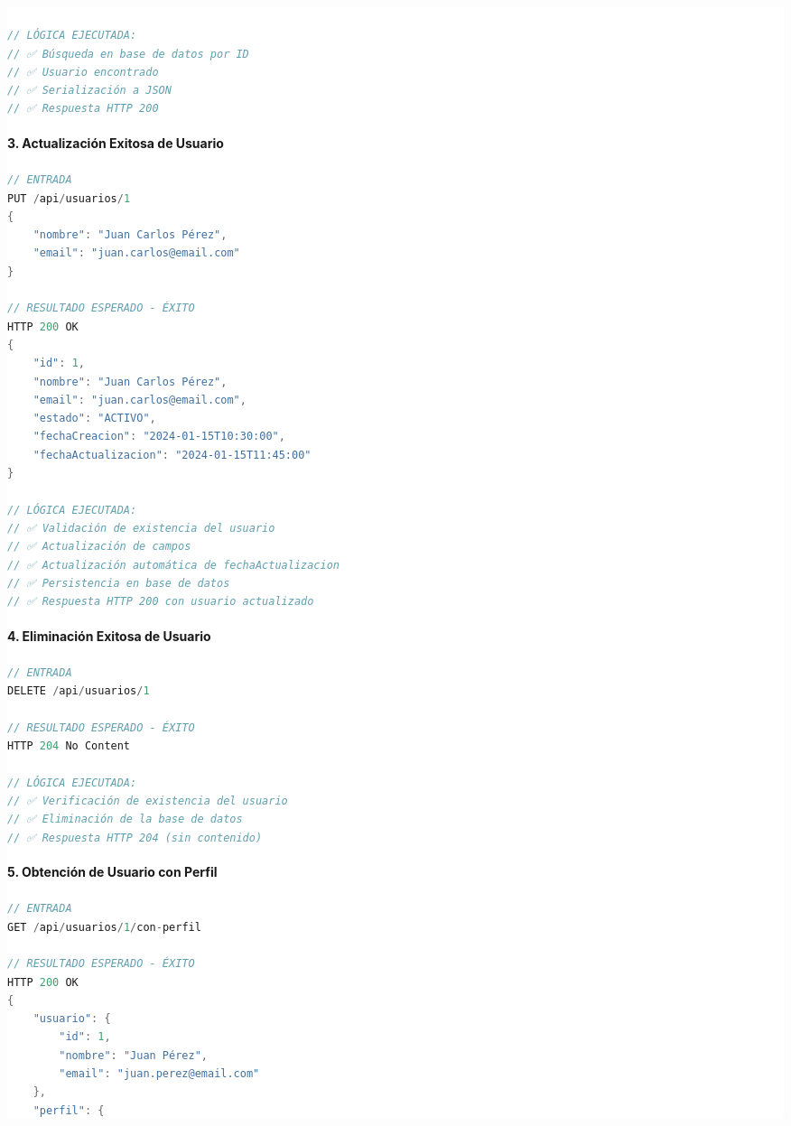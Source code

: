 ```java

// LÓGICA EJECUTADA:
// ✅ Búsqueda en base de datos por ID
// ✅ Usuario encontrado
// ✅ Serialización a JSON
// ✅ Respuesta HTTP 200
```

#### **3. Actualización Exitosa de Usuario**
```java
// ENTRADA
PUT /api/usuarios/1
{
    "nombre": "Juan Carlos Pérez",
    "email": "juan.carlos@email.com"
}

// RESULTADO ESPERADO - ÉXITO
HTTP 200 OK
{
    "id": 1,
    "nombre": "Juan Carlos Pérez",
    "email": "juan.carlos@email.com",
    "estado": "ACTIVO",
    "fechaCreacion": "2024-01-15T10:30:00",
    "fechaActualizacion": "2024-01-15T11:45:00"
}

// LÓGICA EJECUTADA:
// ✅ Validación de existencia del usuario
// ✅ Actualización de campos
// ✅ Actualización automática de fechaActualizacion
// ✅ Persistencia en base de datos
// ✅ Respuesta HTTP 200 con usuario actualizado
```

#### **4. Eliminación Exitosa de Usuario**
```java
// ENTRADA
DELETE /api/usuarios/1

// RESULTADO ESPERADO - ÉXITO
HTTP 204 No Content

// LÓGICA EJECUTADA:
// ✅ Verificación de existencia del usuario
// ✅ Eliminación de la base de datos
// ✅ Respuesta HTTP 204 (sin contenido)
```

#### **5. Obtención de Usuario con Perfil**
```java
// ENTRADA
GET /api/usuarios/1/con-perfil

// RESULTADO ESPERADO - ÉXITO
HTTP 200 OK
{
    "usuario": {
        "id": 1,
        "nombre": "Juan Pérez",
        "email": "juan.perez@email.com"
    },
    "perfil": {
```